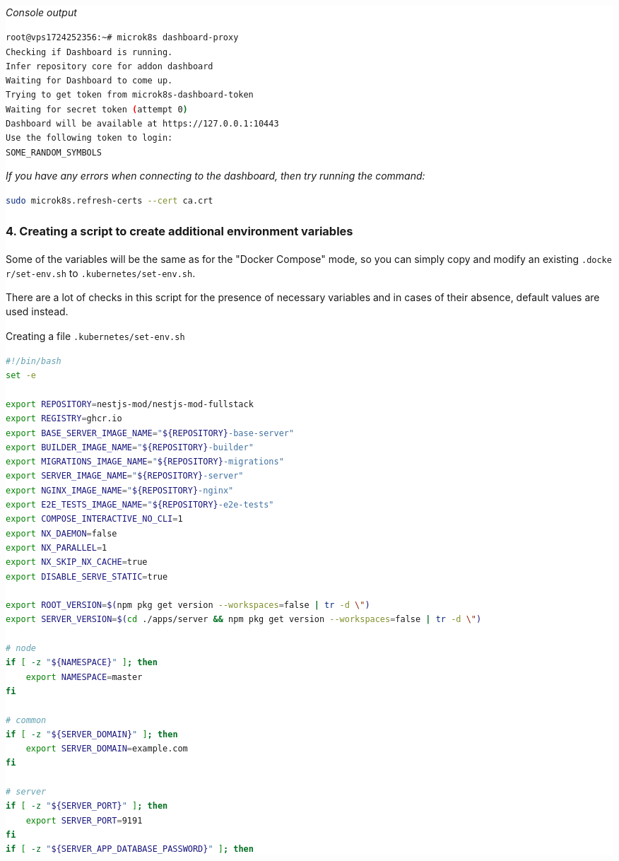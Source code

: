_Console output_

```bash
root@vps1724252356:~# microk8s dashboard-proxy
Checking if Dashboard is running.
Infer repository core for addon dashboard
Waiting for Dashboard to come up.
Trying to get token from microk8s-dashboard-token
Waiting for secret token (attempt 0)
Dashboard will be available at https://127.0.0.1:10443
Use the following token to login:
SOME_RANDOM_SYMBOLS
```

_If you have any errors when connecting to the dashboard, then try running the command:_

```bash
sudo microk8s.refresh-certs --cert ca.crt
```

### 4. Creating a script to create additional environment variables

Some of the variables will be the same as for the "Docker Compose" mode, so you can simply copy and modify an existing `.docker/set-env.sh` to `.kubernetes/set-env.sh`.

There are a lot of checks in this script for the presence of necessary variables and in cases of their absence, default values are used instead.

Creating a file `.kubernetes/set-env.sh `

```bash
#!/bin/bash
set -e

export REPOSITORY=nestjs-mod/nestjs-mod-fullstack
export REGISTRY=ghcr.io
export BASE_SERVER_IMAGE_NAME="${REPOSITORY}-base-server"
export BUILDER_IMAGE_NAME="${REPOSITORY}-builder"
export MIGRATIONS_IMAGE_NAME="${REPOSITORY}-migrations"
export SERVER_IMAGE_NAME="${REPOSITORY}-server"
export NGINX_IMAGE_NAME="${REPOSITORY}-nginx"
export E2E_TESTS_IMAGE_NAME="${REPOSITORY}-e2e-tests"
export COMPOSE_INTERACTIVE_NO_CLI=1
export NX_DAEMON=false
export NX_PARALLEL=1
export NX_SKIP_NX_CACHE=true
export DISABLE_SERVE_STATIC=true

export ROOT_VERSION=$(npm pkg get version --workspaces=false | tr -d \")
export SERVER_VERSION=$(cd ./apps/server && npm pkg get version --workspaces=false | tr -d \")

# node
if [ -z "${NAMESPACE}" ]; then
    export NAMESPACE=master
fi

# common
if [ -z "${SERVER_DOMAIN}" ]; then
    export SERVER_DOMAIN=example.com
fi

# server
if [ -z "${SERVER_PORT}" ]; then
    export SERVER_PORT=9191
fi
if [ -z "${SERVER_APP_DATABASE_PASSWORD}" ]; then
```